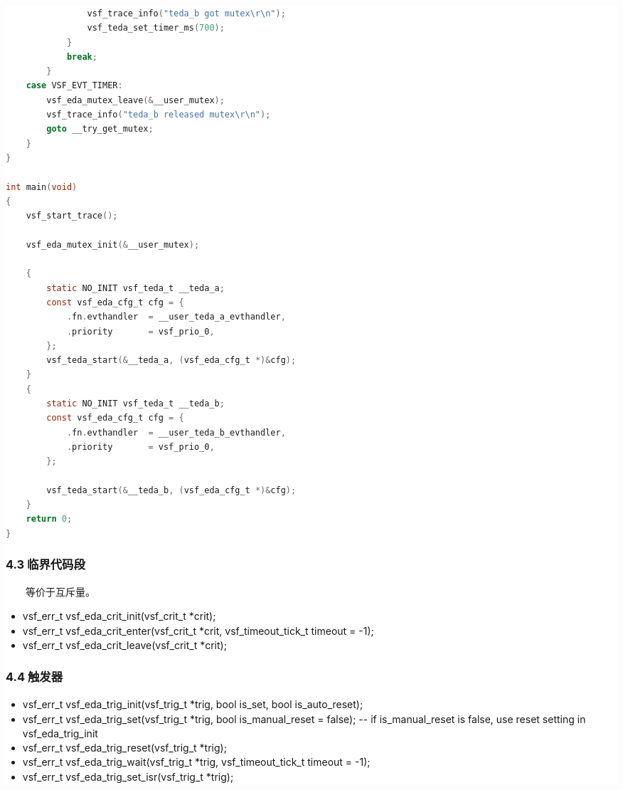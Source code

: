 ```c
                vsf_trace_info("teda_b got mutex\r\n");
                vsf_teda_set_timer_ms(700);
            }
            break;
        }
    case VSF_EVT_TIMER:
        vsf_eda_mutex_leave(&__user_mutex);
        vsf_trace_info("teda_b released mutex\r\n");
        goto __try_get_mutex;
    }
}

int main(void)
{
    vsf_start_trace();

    vsf_eda_mutex_init(&__user_mutex);

    {
        static NO_INIT vsf_teda_t __teda_a;
        const vsf_eda_cfg_t cfg = {
            .fn.evthandler  = __user_teda_a_evthandler,
            .priority       = vsf_prio_0,
        };
        vsf_teda_start(&__teda_a, (vsf_eda_cfg_t *)&cfg);
    }
    {
        static NO_INIT vsf_teda_t __teda_b;
        const vsf_eda_cfg_t cfg = {
            .fn.evthandler  = __user_teda_b_evthandler,
            .priority       = vsf_prio_0,
        };

        vsf_teda_start(&__teda_b, (vsf_eda_cfg_t *)&cfg);
    }
    return 0;
}
```

### 4.3 临界代码段
&emsp;&emsp;等价于互斥量。

- vsf_err_t vsf_eda_crit_init(vsf_crit_t *crit);
- vsf_err_t vsf_eda_crit_enter(vsf_crit_t *crit, vsf_timeout_tick_t timeout = -1);
- vsf_err_t vsf_eda_crit_leave(vsf_crit_t *crit);

### 4.4 触发器
- vsf_err_t vsf_eda_trig_init(vsf_trig_t *trig, bool is_set, bool is_auto_reset);
- vsf_err_t vsf_eda_trig_set(vsf_trig_t *trig, bool is_manual_reset = false); -- if is_manual_reset is false, use reset setting in vsf_eda_trig_init
- vsf_err_t vsf_eda_trig_reset(vsf_trig_t *trig);
- vsf_err_t vsf_eda_trig_wait(vsf_trig_t *trig, vsf_timeout_tick_t timeout = -1);
- vsf_err_t vsf_eda_trig_set_isr(vsf_trig_t *trig);

